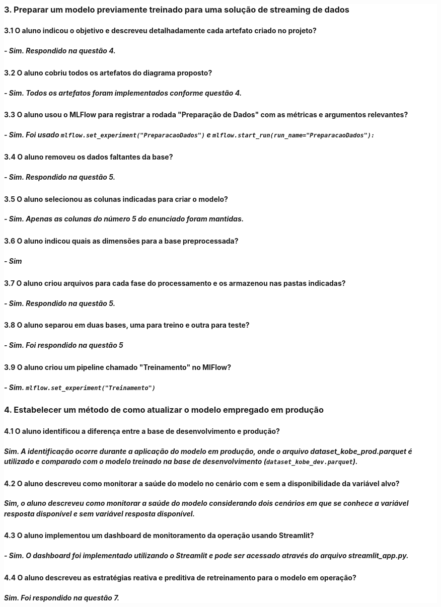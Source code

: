 ### 3. Preparar um modelo previamente treinado para uma solução de streaming de dados
#### 3.1 O aluno indicou o objetivo e descreveu detalhadamente cada artefato criado no projeto?
##### -  Sim. Respondido na questão 4.
#### 3.2 O aluno cobriu todos os artefatos do diagrama proposto?
##### - Sim. Todos os artefatos foram implementados conforme questão 4.
#### 3.3 O aluno usou o MLFlow para registrar a rodada "Preparação de Dados" com as métricas e argumentos relevantes?
##### - Sim. Foi usado `mlflow.set_experiment("PreparacaoDados")` e `mlflow.start_run(run_name="PreparacaoDados"):`
#### 3.4 O aluno removeu os dados faltantes da base?
##### - Sim. Respondido na questão 5.
#### 3.5 O aluno selecionou as colunas indicadas para criar o modelo?
##### - Sim. Apenas as colunas do número 5 do enunciado foram mantidas.
#### 3.6 O aluno indicou quais as dimensões para a base preprocessada?
##### - Sim
#### 3.7 O aluno criou arquivos para cada fase do processamento e os armazenou nas pastas indicadas?
##### - Sim. Respondido na questão 5.
#### 3.8 O aluno separou em duas bases, uma para treino e outra para teste?
##### - Sim. Foi respondido na questão 5
#### 3.9 O aluno criou um pipeline chamado "Treinamento" no MlFlow?
##### - Sim. `mlflow.set_experiment("Treinamento")`

### 4. Estabelecer um método de como atualizar o modelo empregado em produção
#### 4.1 O aluno identificou a diferença entre a base de desenvolvimento e produção?
##### Sim. A identificação ocorre durante a aplicação do modelo em produção, onde o arquivo dataset_kobe_prod.parquet é utilizado e comparado com o modelo treinado na base de desenvolvimento (`dataset_kobe_dev.parquet`).
#### 4.2 O aluno descreveu como monitorar a saúde do modelo no cenário com e sem a disponibilidade da variável alvo?
##### Sim, o aluno descreveu como monitorar a saúde do modelo considerando dois cenários em que se conhece a variável resposta disponível e sem variável resposta disponível.
#### 4.3 O aluno implementou um dashboard de monitoramento da operação usando Streamlit?
##### - Sim. O dashboard foi implementado utilizando o Streamlit e pode ser acessado através do arquivo streamlit_app.py.
#### 4.4 O aluno descreveu as estratégias reativa e preditiva de retreinamento para o modelo em operação?
##### Sim. Foi respondido na questão 7.